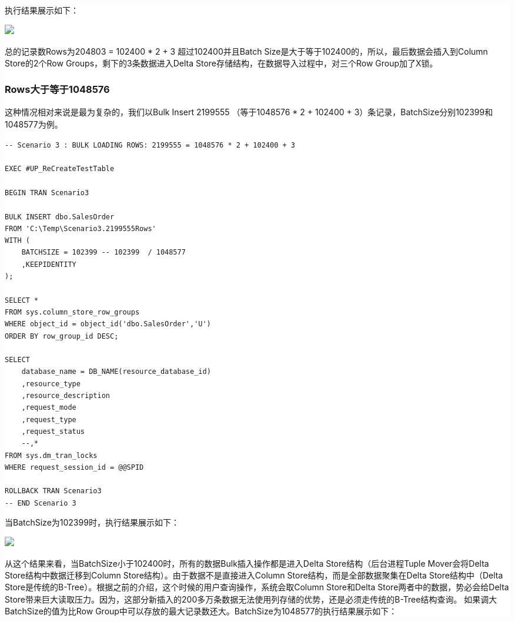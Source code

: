 执行结果展示如下：  


![][6]  


总的记录数Rows为204803 = 102400 * 2 + 3 超过102400并且Batch Size是大于等于102400的，所以，最后数据会插入到Column Store的2个Row Groups，剩下的3条数据进入Delta Store存储结构，在数据导入过程中，对三个Row Group加了X锁。  

### Rows大于等于1048576

这种情况相对来说是最为复杂的，我们以Bulk Insert 2199555 （等于1048576 * 2 + 102400  + 3）条记录，BatchSize分别102399和1048577为例。  

```LANG
-- Scenario 3 : BULK LOADING ROWS: 2199555 = 1048576 * 2 + 102400 + 3

EXEC #UP_ReCreateTestTable

BEGIN TRAN Scenario3

BULK INSERT dbo.SalesOrder
FROM 'C:\Temp\Scenario3.2199555Rows'
WITH (
	BATCHSIZE = 102399 -- 102399  / 1048577
	,KEEPIDENTITY
);

SELECT * 
FROM sys.column_store_row_groups 
WHERE object_id = object_id('dbo.SalesOrder','U')
ORDER BY row_group_id DESC;

SELECT 
	database_name = DB_NAME(resource_database_id)
	,resource_type
	,resource_description
	,request_mode
	,request_type
	,request_status
	--,* 
FROM sys.dm_tran_locks
WHERE request_session_id = @@SPID

ROLLBACK TRAN Scenario3
-- END Scenario 3

```

当BatchSize为102399时，执行结果展示如下：  


![][7]  


从这个结果来看，当BatchSize小于102400时，所有的数据Bulk插入操作都是进入Delta Store结构（后台进程Tuple Mover会将Delta Store结构中数据迁移到Column Store结构）。由于数据不是直接进入Column Store结构，而是全部数据聚集在Delta Store结构中（Delta Store是传统的B-Tree）。根据之前的介绍，这个时候的用户查询操作，系统会取Column Store和Delta Store两者中的数据，势必会给Delta Store带来巨大读取压力。因为，这部分新插入的200多万条数据无法使用列存储的优势，还是必须走传统的B-Tree结构查询。
如果调大BatchSize的值为比Row Group中可以存放的最大记录数还大。BatchSize为1048577的执行结果展示如下：  


[9]: http://mysql.taobao.org/monthly/2017/01/07/
[10]: https://www.microsoft.com/en-us/research/wp-content/uploads/2013/06/Apollo3-Sigmod-2013-final.pdf
[11]: https://msdn.microsoft.com/en-us/library/gg492088(v=sql.120).aspx
[12]: http://www.sqlpassion.at/archive/2014/03/25/the-illusion-of-updateable-clustered-columnstore-indexes/
[0]: http://ata2-img.cn-hangzhou.img-pub.aliyun-inc.com/c83c43b47210265e6772091894a1891c.png
[1]: http://ata2-img.cn-hangzhou.img-pub.aliyun-inc.com/9058649d06d69aa31458fb7475010c37.png
[2]: http://ata2-img.cn-hangzhou.img-pub.aliyun-inc.com/e460c31e1dec6bd7c4282dcb715ca7f6.png
[3]: http://ata2-img.cn-hangzhou.img-pub.aliyun-inc.com/6596367e2c6a463743d61671056a4679.png
[4]: http://ata2-img.cn-hangzhou.img-pub.aliyun-inc.com/0705e4d387c68cb952f098139b44b64f.png
[5]: http://ata2-img.cn-hangzhou.img-pub.aliyun-inc.com/e9a4ee915bc7eaf3fe1201d36caca23f.png
[6]: http://ata2-img.cn-hangzhou.img-pub.aliyun-inc.com/c54971f44b8f3b21719e776939c3c262.png
[7]: http://ata2-img.cn-hangzhou.img-pub.aliyun-inc.com/c6abd993fd567a601d7957c43af96989.png
[8]: http://ata2-img.cn-hangzhou.img-pub.aliyun-inc.com/3788c5ab4dd452572ecbcb9887422ff9.png